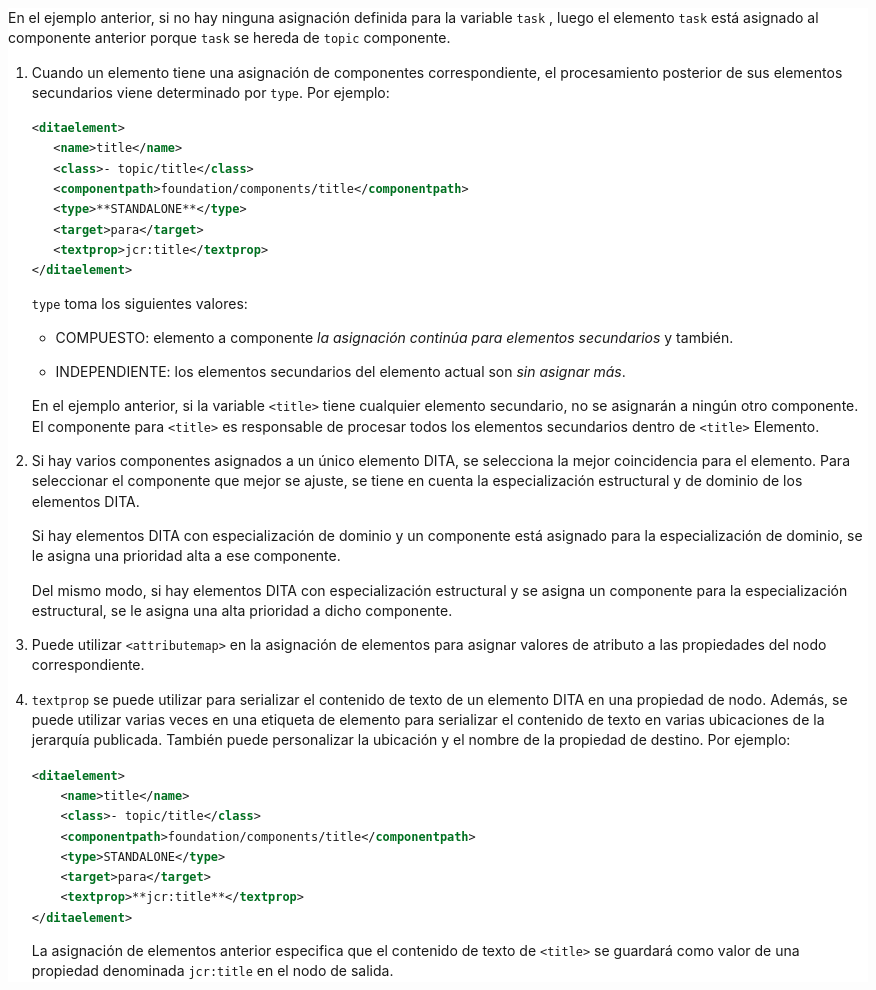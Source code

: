    En el ejemplo anterior, si no hay ninguna asignación definida para la variable `task` , luego el elemento `task` está asignado al componente anterior porque `task` se hereda de `topic` componente.

1. Cuando un elemento tiene una asignación de componentes correspondiente, el procesamiento posterior de sus elementos secundarios viene determinado por `type`. Por ejemplo:

   ```XML
   <ditaelement>  
      <name>title</name>  
      <class>- topic/title</class>  
      <componentpath>foundation/components/title</componentpath>  
      <type>**STANDALONE**</type>  
      <target>para</target>  
      <textprop>jcr:title</textprop>
   </ditaelement>
   ```

   `type` toma los siguientes valores:

   - COMPUESTO: elemento a componente *la asignación continúa para elementos secundarios* y también.

   - INDEPENDIENTE: los elementos secundarios del elemento actual son *sin asignar más*.

   En el ejemplo anterior, si la variable `<title>` tiene cualquier elemento secundario, no se asignarán a ningún otro componente. El componente para `<title>` es responsable de procesar todos los elementos secundarios dentro de `<title>` Elemento.

1. Si hay varios componentes asignados a un único elemento DITA, se selecciona la mejor coincidencia para el elemento. Para seleccionar el componente que mejor se ajuste, se tiene en cuenta la especialización estructural y de dominio de los elementos DITA.

   Si hay elementos DITA con especialización de dominio y un componente está asignado para la especialización de dominio, se le asigna una prioridad alta a ese componente.

   Del mismo modo, si hay elementos DITA con especialización estructural y se asigna un componente para la especialización estructural, se le asigna una alta prioridad a dicho componente.

1. Puede utilizar `<attributemap>` en la asignación de elementos para asignar valores de atributo a las propiedades del nodo correspondiente.

1. `textprop` se puede utilizar para serializar el contenido de texto de un elemento DITA en una propiedad de nodo. Además, se puede utilizar varias veces en una etiqueta de elemento para serializar el contenido de texto en varias ubicaciones de la jerarquía publicada. También puede personalizar la ubicación y el nombre de la propiedad de destino. Por ejemplo:

   ```XML
   <ditaelement> 
       <name>title</name> 
       <class>- topic/title</class> 
       <componentpath>foundation/components/title</componentpath> 
       <type>STANDALONE</type> 
       <target>para</target> 
       <textprop>**jcr:title**</textprop>
   </ditaelement>
   ```

   La asignación de elementos anterior especifica que el contenido de texto de `<title>` se guardará como valor de una propiedad denominada `jcr:title` en el nodo de salida.
